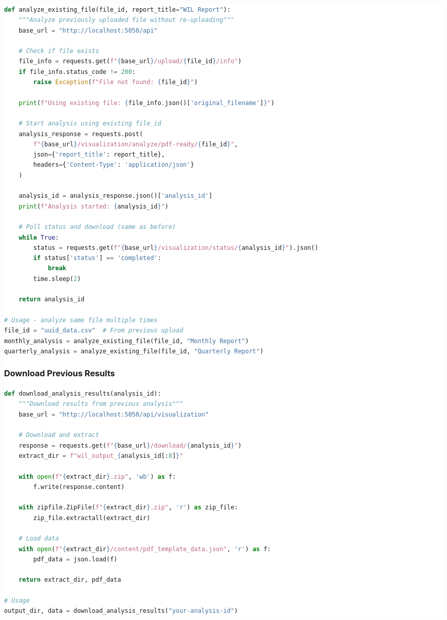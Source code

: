 ```python
def analyze_existing_file(file_id, report_title="WIL Report"):
    """Analyze previously uploaded file without re-uploading"""
    base_url = "http://localhost:5050/api"
    
    # Check if file exists
    file_info = requests.get(f"{base_url}/upload/{file_id}/info")
    if file_info.status_code != 200:
        raise Exception(f"File not found: {file_id}")
    
    print(f"Using existing file: {file_info.json()['original_filename']}")
    
    # Start analysis using existing file_id
    analysis_response = requests.post(
        f"{base_url}/visualization/analyze/pdf-ready/{file_id}",
        json={'report_title': report_title},
        headers={'Content-Type': 'application/json'}
    )
    
    analysis_id = analysis_response.json()['analysis_id']
    print(f"Analysis started: {analysis_id}")
    
    # Poll status and download (same as before)
    while True:
        status = requests.get(f"{base_url}/visualization/status/{analysis_id}").json()
        if status['status'] == 'completed':
            break
        time.sleep(2)
    
    return analysis_id

# Usage - analyze same file multiple times
file_id = "uuid_data.csv"  # From previous upload
monthly_analysis = analyze_existing_file(file_id, "Monthly Report")
quarterly_analysis = analyze_existing_file(file_id, "Quarterly Report")
```

### Download Previous Results

```python
def download_analysis_results(analysis_id):
    """Download results from previous analysis"""
    base_url = "http://localhost:5050/api/visualization"
    
    # Download and extract
    response = requests.get(f"{base_url}/download/{analysis_id}")
    extract_dir = f"wil_output_{analysis_id[:8]}"
    
    with open(f"{extract_dir}.zip", 'wb') as f:
        f.write(response.content)
    
    with zipfile.ZipFile(f"{extract_dir}.zip", 'r') as zip_file:
        zip_file.extractall(extract_dir)
    
    # Load data
    with open(f"{extract_dir}/content/pdf_template_data.json", 'r') as f:
        pdf_data = json.load(f)
    
    return extract_dir, pdf_data

# Usage
output_dir, data = download_analysis_results("your-analysis-id")
```
